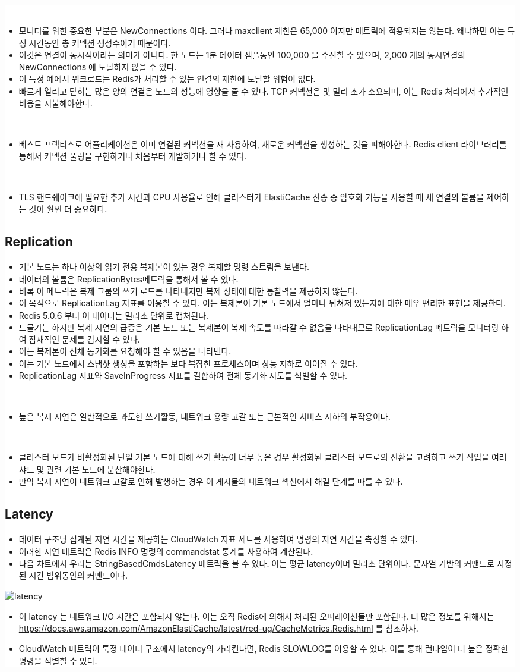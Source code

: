 <br/>

- 모니터를 위한 중요한 부분은 NewConnections 이다. 그러나 maxclient 제한은 65,000 이지만 메트릭에 적용되지는 않는다. 왜냐하면 이는 특정 시간동안 총 커넥션 생성수이기 때문이다. 
- 이것은 연결이 동시적이라는 의미가 아니다. 한 노드는 1분 데이터 샘플동안 100,000 을 수신할 수 있으며, 2,000 개의 동시연결의 NewConnections 에 도달하지 않을 수 있다. 
- 이 특정 예에서 워크로드는 Redis가 처리할 수 있는 연결의 제한에 도달할 위험이 없다. 
- 빠르게 열리고 닫히는 많은 양의 연결은 노드의 성능에 영향을 줄 수 있다. TCP 커넥션은 몇 밀리 초가 소요되며, 이는 Redis 처리에서 추가적인 비용을 지불해야한다.

<br/>

- 베스트 프랙티스로 어플리케이션은 이미 연결된 커넥션을 재 사용하여, 새로운 커넥션을 생성하는 것을 피해야한다. Redis client 라이브러리를 통해서 커넥션 풀링을 구현하거나 처음부터 개발하거나 할 수 있다.

<br/>

- TLS 핸드쉐이크에 필요한 추가 시간과 CPU 사용율로 인해 클러스터가 ElastiCache 전송 중 암호화 기능을 사용할 때 새 연결의 볼륨을 제어하는 것이 훨씬 더 중요하다. 

## Replication

- 기본 노드는 하나 이상의 읽기 전용 복제본이 있는 경우 복제할 명령 스트림을 보낸다. 
- 데이터의 볼륨은 ReplicationBytes메트릭을 통해서 볼 수 있다.
- 비록 이 메트릭은 복제 그룹의 쓰기 로드를 나타내지만 복제 상태에 대한 통찰력을 제공하지 않는다. 
- 이 목적으로 ReplicationLag 지표를 이용할 수 있다. 이는 복제본이 기본 노드에서 얼마나 뒤쳐저 있는지에 대한 매우 편리한 표현을 제공한다. 
- Redis 5.0.6 부터 이 데이터는 밀리초 단위로 캡처된다. 
- 드물기는 하지만 복제 지연의 급증은 기본 노드 또는 복제본이 복제 속도를 따라갈 수 없음을 나타내므로 ReplicationLag 메트릭을 모니터링 하여 잠재적인 문제를 감지할 수 있다. 
- 이는 복제본이 전체 동기화를 요청해야 할 수 있음을 나타낸다. 
- 이는 기본 노드에서 스냅샷 생성을 포함하는 보다 복잡한 프로세스이며 성능 저하로 이어질 수 있다. 
- ReplicationLag 지표와 SaveInProgress 지표를 결합하여 전체 동기화 시도를 식별할 수 있다. 

<br/>

- 높은 복제 지연은 일반적으로 과도한 쓰기활동, 네트워크 용량 고갈 또는 근본적인 서비스 저하의 부작용이다. 

<br/>

- 클러스터 모드가 비활성화된 단일 기본 노드에 대해 쓰기 활동이 너무 높은 경우 활성화된 클러스터 모드로의 전환을 고려하고 쓰기 작업을 여러 샤드 및 관련 기본 노드에 분산해야한다.
- 만약 복제 지연이 네트워크 고갈로 인해 발생하는 경우 이 게시물의 네트워크 섹션에서 해결 단계를 따를 수 있다. 

## Latency

- 데이터 구조당 집계된 지연 시간을 제공하는 CloudWatch 지표 세트를 사용하여 명령의 지연 시간을 측정할 수 있다. 
- 이러한 지연 메트릭은 Redis INFO 명령의 commandstat 통계를 사용하여 계산된다. 
- 다음 차트에서 우리는 StringBasedCmdsLatency 메트릭을 볼 수 있다. 이는 평균 latency이며 밀리초 단위이다. 문자열 기반의 커맨드로 지정된 시간 범위동안의 커맨드이다. 

![latency](https://d2908q01vomqb2.cloudfront.net/887309d048beef83ad3eabf2a79a64a389ab1c9f/2020/10/09/Pic1Resized-1024x169.png)

- 이 latency 는 네트워크 I/O 시간은 포함되지 않는다. 이는 오직 Redis에 의해서 처리된 오퍼레이션들만 포함된다. 더 많은 정보를 위해서는 https://docs.aws.amazon.com/AmazonElastiCache/latest/red-ug/CacheMetrics.Redis.html 를 참조하자. 

- CloudWatch 메트릭이 툭정 데이터 구조에서 latency의 가리킨다면, Redis SLOWLOG를 이용할 수 있다. 이를 통해 런타임이 더 높은 정확한 명령을 식별할 수 있다. 
